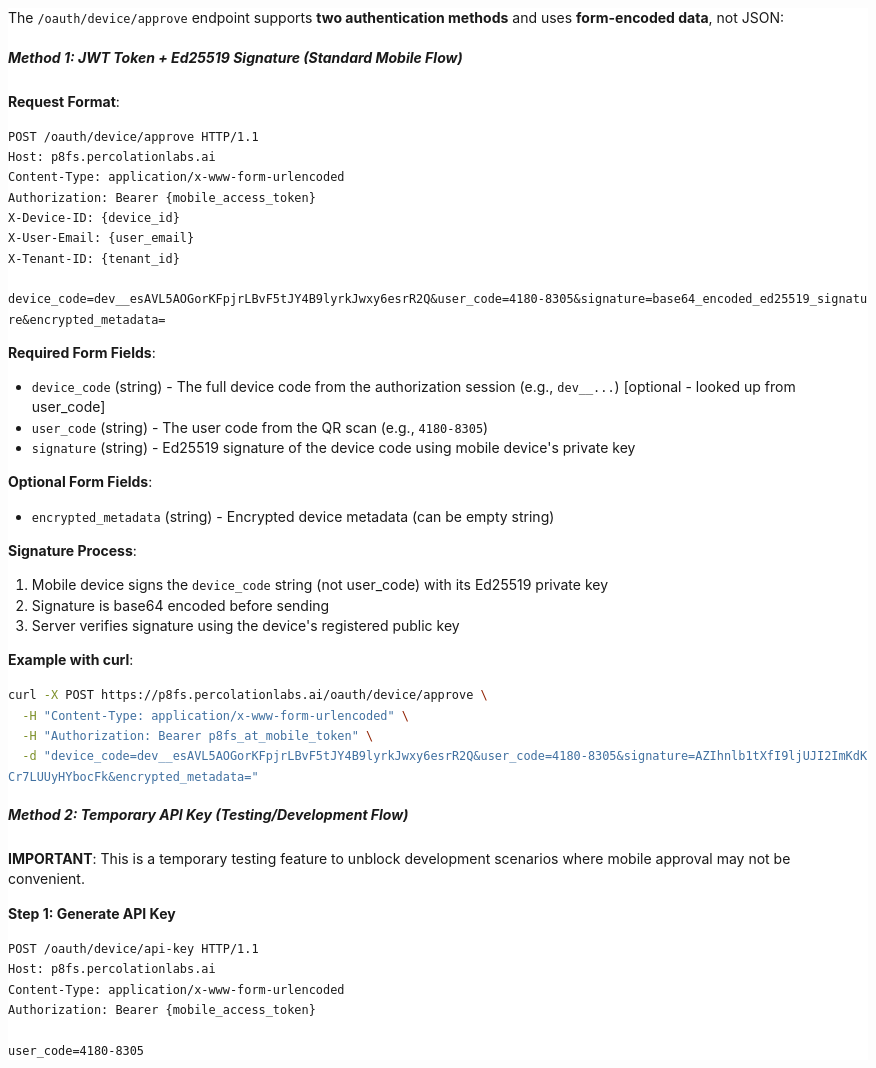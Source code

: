 The `/oauth/device/approve` endpoint supports **two authentication methods** and uses **form-encoded data**, not JSON:

##### Method 1: JWT Token + Ed25519 Signature (Standard Mobile Flow)

**Request Format**:
```http
POST /oauth/device/approve HTTP/1.1
Host: p8fs.percolationlabs.ai
Content-Type: application/x-www-form-urlencoded
Authorization: Bearer {mobile_access_token}
X-Device-ID: {device_id}
X-User-Email: {user_email}
X-Tenant-ID: {tenant_id}

device_code=dev__esAVL5AOGorKFpjrLBvF5tJY4B9lyrkJwxy6esrR2Q&user_code=4180-8305&signature=base64_encoded_ed25519_signature&encrypted_metadata=
```

**Required Form Fields**:
- `device_code` (string) - The full device code from the authorization session (e.g., `dev__...`) [optional - looked up from user_code]
- `user_code` (string) - The user code from the QR scan (e.g., `4180-8305`)
- `signature` (string) - Ed25519 signature of the device code using mobile device's private key

**Optional Form Fields**:
- `encrypted_metadata` (string) - Encrypted device metadata (can be empty string)

**Signature Process**:
1. Mobile device signs the `device_code` string (not user_code) with its Ed25519 private key
2. Signature is base64 encoded before sending
3. Server verifies signature using the device's registered public key

**Example with curl**:
```bash
curl -X POST https://p8fs.percolationlabs.ai/oauth/device/approve \
  -H "Content-Type: application/x-www-form-urlencoded" \
  -H "Authorization: Bearer p8fs_at_mobile_token" \
  -d "device_code=dev__esAVL5AOGorKFpjrLBvF5tJY4B9lyrkJwxy6esrR2Q&user_code=4180-8305&signature=AZIhnlb1tXfI9ljUJI2ImKdKCr7LUUyHYbocFk&encrypted_metadata="
```

##### Method 2: Temporary API Key (Testing/Development Flow)

**IMPORTANT**: This is a temporary testing feature to unblock development scenarios where mobile approval may not be convenient.

**Step 1: Generate API Key**
```http
POST /oauth/device/api-key HTTP/1.1
Host: p8fs.percolationlabs.ai
Content-Type: application/x-www-form-urlencoded
Authorization: Bearer {mobile_access_token}

user_code=4180-8305
```
